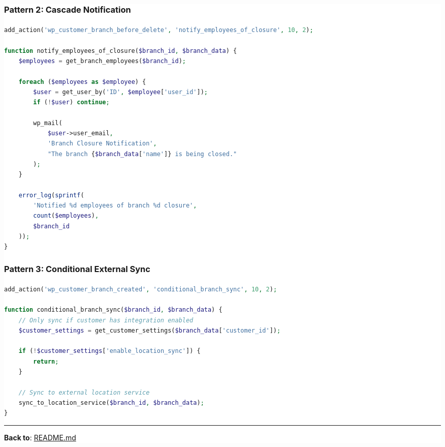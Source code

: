 ### Pattern 2: Cascade Notification

```php
add_action('wp_customer_branch_before_delete', 'notify_employees_of_closure', 10, 2);

function notify_employees_of_closure($branch_id, $branch_data) {
    $employees = get_branch_employees($branch_id);

    foreach ($employees as $employee) {
        $user = get_user_by('ID', $employee['user_id']);
        if (!$user) continue;

        wp_mail(
            $user->user_email,
            'Branch Closure Notification',
            "The branch {$branch_data['name']} is being closed."
        );
    }

    error_log(sprintf(
        'Notified %d employees of branch %d closure',
        count($employees),
        $branch_id
    ));
}
```

### Pattern 3: Conditional External Sync

```php
add_action('wp_customer_branch_created', 'conditional_branch_sync', 10, 2);

function conditional_branch_sync($branch_id, $branch_data) {
    // Only sync if customer has integration enabled
    $customer_settings = get_customer_settings($branch_data['customer_id']);

    if (!$customer_settings['enable_location_sync']) {
        return;
    }

    // Sync to external location service
    sync_to_location_service($branch_id, $branch_data);
}
```

---

**Back to**: [README.md](../README.md)
